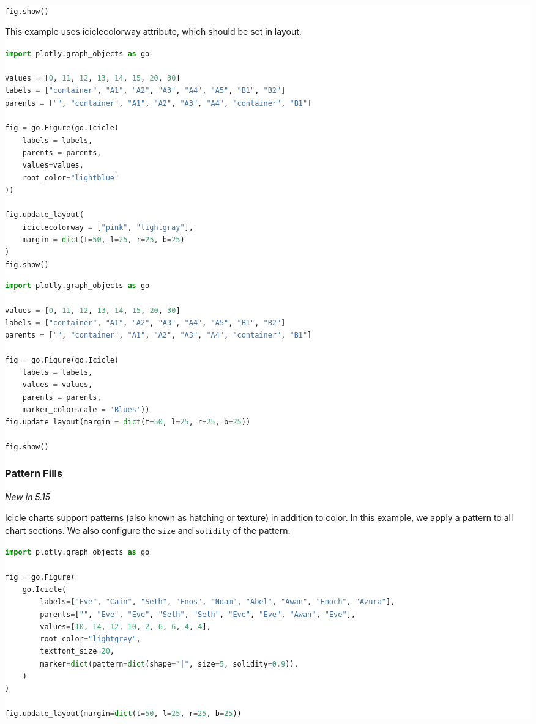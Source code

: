 ```python
fig.show()
```

This example uses iciclecolorway attribute, which should be set in layout.

```python
import plotly.graph_objects as go

values = [0, 11, 12, 13, 14, 15, 20, 30]
labels = ["container", "A1", "A2", "A3", "A4", "A5", "B1", "B2"]
parents = ["", "container", "A1", "A2", "A3", "A4", "container", "B1"]

fig = go.Figure(go.Icicle(
    labels = labels,
    parents = parents,
    values=values,
    root_color="lightblue"
))

fig.update_layout(
    iciclecolorway = ["pink", "lightgray"],
    margin = dict(t=50, l=25, r=25, b=25)
)
fig.show()
```

```python
import plotly.graph_objects as go

values = [0, 11, 12, 13, 14, 15, 20, 30]
labels = ["container", "A1", "A2", "A3", "A4", "A5", "B1", "B2"]
parents = ["", "container", "A1", "A2", "A3", "A4", "container", "B1"]

fig = go.Figure(go.Icicle(
    labels = labels,
    values = values,
    parents = parents,
    marker_colorscale = 'Blues'))
fig.update_layout(margin = dict(t=50, l=25, r=25, b=25))

fig.show()
```

### Pattern Fills

*New in 5.15*

Icicle charts support [patterns](pattern-hatching-texture.md) (also known as hatching or texture) in addition to color. In this example, we apply a pattern to all chart sections. We also configure the `size` and `solidity` of the pattern.

```python
import plotly.graph_objects as go

fig = go.Figure(
    go.Icicle(
        labels=["Eve", "Cain", "Seth", "Enos", "Noam", "Abel", "Awan", "Enoch", "Azura"],
        parents=["", "Eve", "Eve", "Seth", "Seth", "Eve", "Eve", "Awan", "Eve"],
        values=[10, 14, 12, 10, 2, 6, 6, 4, 4],
        root_color="lightgrey",
        textfont_size=20,
        marker=dict(pattern=dict(shape="|", size=5, solidity=0.9)),
    )
)

fig.update_layout(margin=dict(t=50, l=25, r=25, b=25))
```